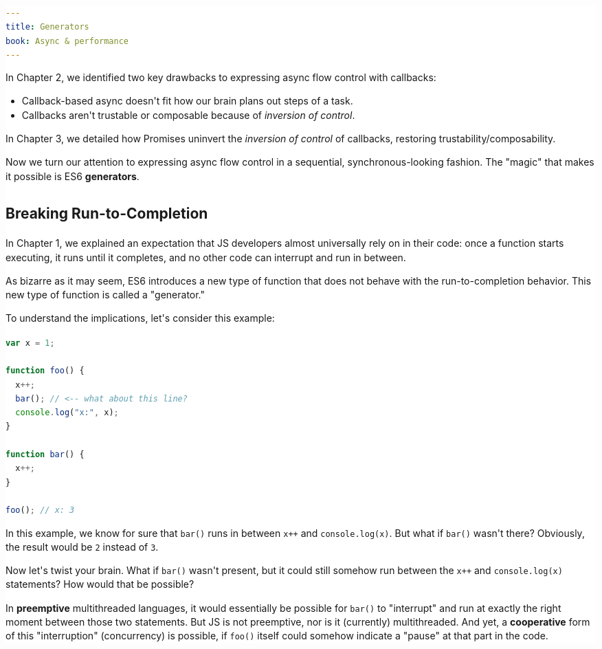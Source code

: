 ```yaml
---
title: Generators
book: Async & performance
---
```


In Chapter 2, we identified two key drawbacks to expressing async flow control with callbacks:

- Callback-based async doesn't fit how our brain plans out steps of a task.
- Callbacks aren't trustable or composable because of _inversion of control_.

In Chapter 3, we detailed how Promises uninvert the _inversion of control_ of callbacks, restoring trustability/composability.

Now we turn our attention to expressing async flow control in a sequential, synchronous-looking fashion. The "magic" that makes it possible is ES6 **generators**.

## Breaking Run-to-Completion

In Chapter 1, we explained an expectation that JS developers almost universally rely on in their code: once a function starts executing, it runs until it completes, and no other code can interrupt and run in between.

As bizarre as it may seem, ES6 introduces a new type of function that does not behave with the run-to-completion behavior. This new type of function is called a "generator."

To understand the implications, let's consider this example:

```js
var x = 1;

function foo() {
  x++;
  bar(); // <-- what about this line?
  console.log("x:", x);
}

function bar() {
  x++;
}

foo(); // x: 3
```

In this example, we know for sure that `bar()` runs in between `x++` and `console.log(x)`. But what if `bar()` wasn't there? Obviously, the result would be `2` instead of `3`.

Now let's twist your brain. What if `bar()` wasn't present, but it could still somehow run between the `x++` and `console.log(x)` statements? How would that be possible?

In **preemptive** multithreaded languages, it would essentially be possible for `bar()` to "interrupt" and run at exactly the right moment between those two statements. But JS is not preemptive, nor is it (currently) multithreaded. And yet, a **cooperative** form of this "interruption" (concurrency) is possible, if `foo()` itself could somehow indicate a "pause" at that part in the code.

